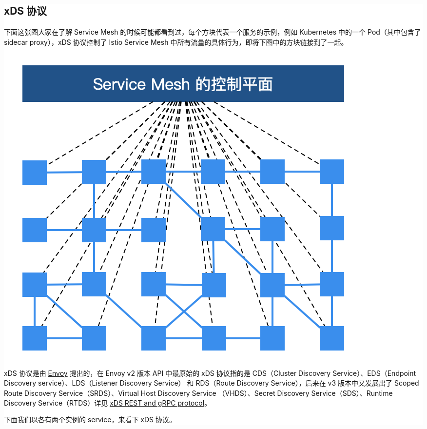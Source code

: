 ## xDS 协议

下面这张图大家在了解 Service Mesh 的时候可能都看到过，每个方块代表一个服务的示例，例如 Kubernetes 中的一个 Pod（其中包含了 sidecar proxy），xDS 协议控制了 Istio Service Mesh 中所有流量的具体行为，即将下图中的方块链接到了一起。

![Service Mesh 示意图](../images/service-mesh-schematic-diagram.png)

xDS 协议是由 [Envoy](https://envoyproxy.io/) 提出的，在 Envoy v2 版本 API 中最原始的 xDS 协议指的是 CDS（Cluster Discovery Service）、EDS（Endpoint Discovery service）、LDS（Listener Discovery Service） 和 RDS（Route Discovery Service），后来在 v3 版本中又发展出了 Scoped Route Discovery Service（SRDS）、Virtual Host Discovery Service （VHDS）、Secret Discovery Service（SDS）、Runtime Discovery Service（RTDS）详见 [xDS REST and gRPC protocol](https://www.envoyproxy.io/docs/envoy/latest/api-docs/xds_protocol)。

下面我们以各有两个实例的 service，来看下 xDS 协议。
